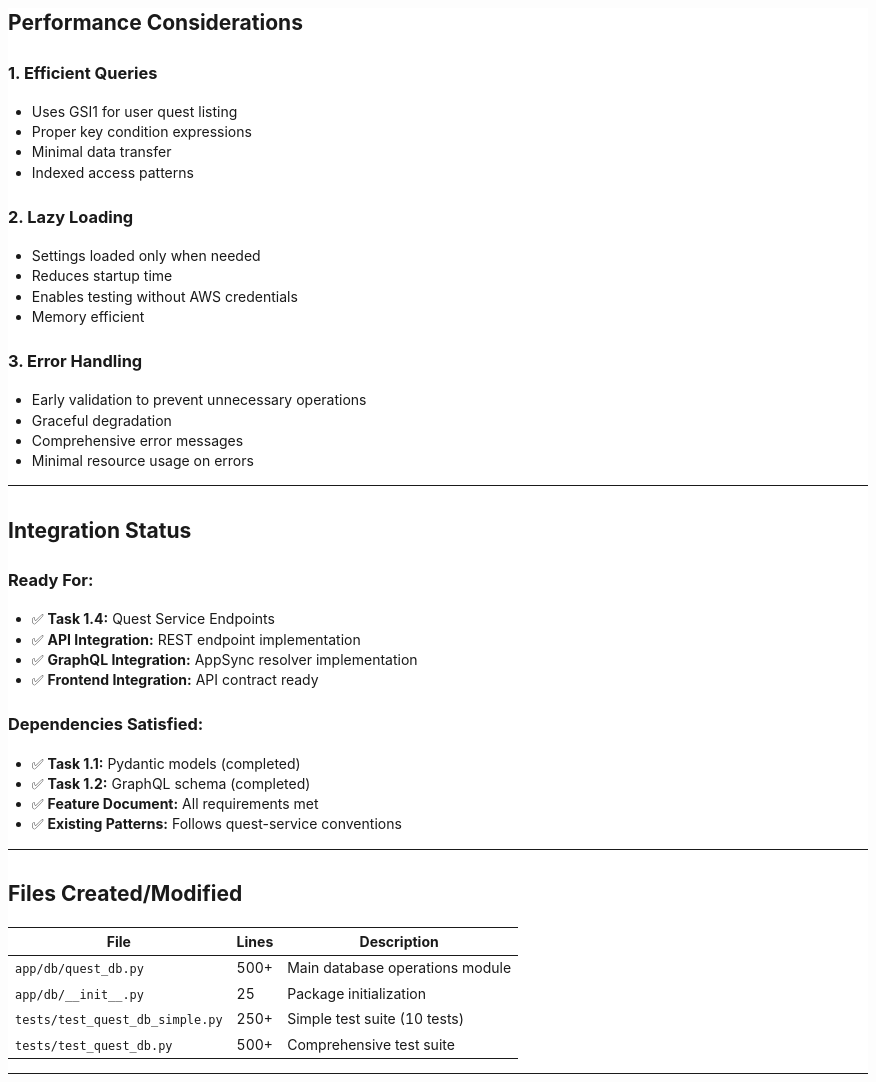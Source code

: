 
## Performance Considerations

### **1. Efficient Queries**
- Uses GSI1 for user quest listing
- Proper key condition expressions
- Minimal data transfer
- Indexed access patterns

### **2. Lazy Loading**
- Settings loaded only when needed
- Reduces startup time
- Enables testing without AWS credentials
- Memory efficient

### **3. Error Handling**
- Early validation to prevent unnecessary operations
- Graceful degradation
- Comprehensive error messages
- Minimal resource usage on errors

---

## Integration Status

### **Ready For:**
- ✅ **Task 1.4:** Quest Service Endpoints
- ✅ **API Integration:** REST endpoint implementation
- ✅ **GraphQL Integration:** AppSync resolver implementation
- ✅ **Frontend Integration:** API contract ready

### **Dependencies Satisfied:**
- ✅ **Task 1.1:** Pydantic models (completed)
- ✅ **Task 1.2:** GraphQL schema (completed)
- ✅ **Feature Document:** All requirements met
- ✅ **Existing Patterns:** Follows quest-service conventions

---

## Files Created/Modified

| File | Lines | Description |
|------|-------|-------------|
| `app/db/quest_db.py` | 500+ | Main database operations module |
| `app/db/__init__.py` | 25 | Package initialization |
| `tests/test_quest_db_simple.py` | 250+ | Simple test suite (10 tests) |
| `tests/test_quest_db.py` | 500+ | Comprehensive test suite |

---